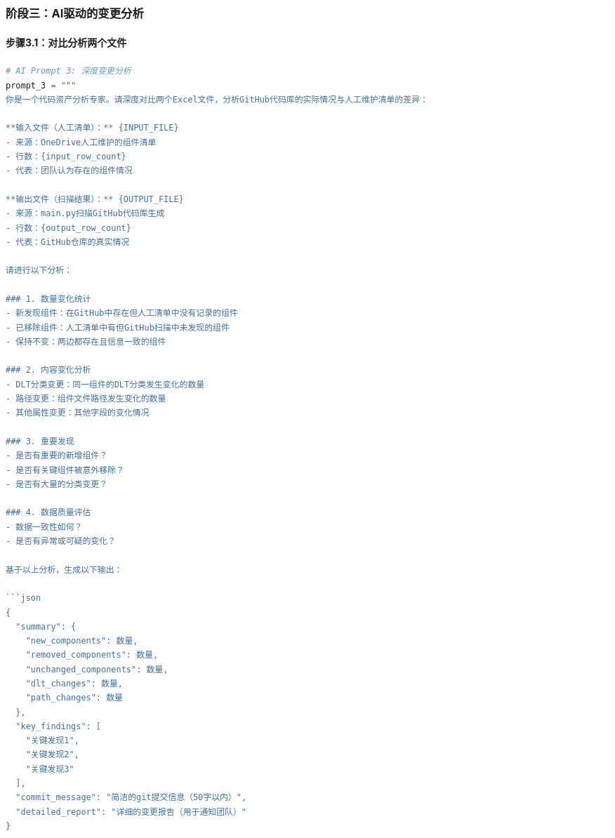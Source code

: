 ### 阶段三：AI驱动的变更分析

#### 步骤3.1：对比分析两个文件
```python
# AI Prompt 3: 深度变更分析
prompt_3 = """
你是一个代码资产分析专家。请深度对比两个Excel文件，分析GitHub代码库的实际情况与人工维护清单的差异：

**输入文件（人工清单）：** {INPUT_FILE}
- 来源：OneDrive人工维护的组件清单
- 行数：{input_row_count}
- 代表：团队认为存在的组件情况

**输出文件（扫描结果）：** {OUTPUT_FILE}  
- 来源：main.py扫描GitHub代码库生成
- 行数：{output_row_count}
- 代表：GitHub仓库的真实情况

请进行以下分析：

### 1. 数量变化统计
- 新发现组件：在GitHub中存在但人工清单中没有记录的组件
- 已移除组件：人工清单中有但GitHub扫描中未发现的组件
- 保持不变：两边都存在且信息一致的组件

### 2. 内容变化分析  
- DLT分类变更：同一组件的DLT分类发生变化的数量
- 路径变更：组件文件路径发生变化的数量
- 其他属性变更：其他字段的变化情况

### 3. 重要发现
- 是否有重要的新增组件？
- 是否有关键组件被意外移除？
- 是否有大量的分类变更？

### 4. 数据质量评估
- 数据一致性如何？
- 是否有异常或可疑的变化？

基于以上分析，生成以下输出：

```json
{
  "summary": {
    "new_components": 数量,
    "removed_components": 数量,
    "unchanged_components": 数量,
    "dlt_changes": 数量,
    "path_changes": 数量
  },
  "key_findings": [
    "关键发现1",
    "关键发现2", 
    "关键发现3"
  ],
  "commit_message": "简洁的git提交信息（50字以内）",
  "detailed_report": "详细的变更报告（用于通知团队）"
}
```
